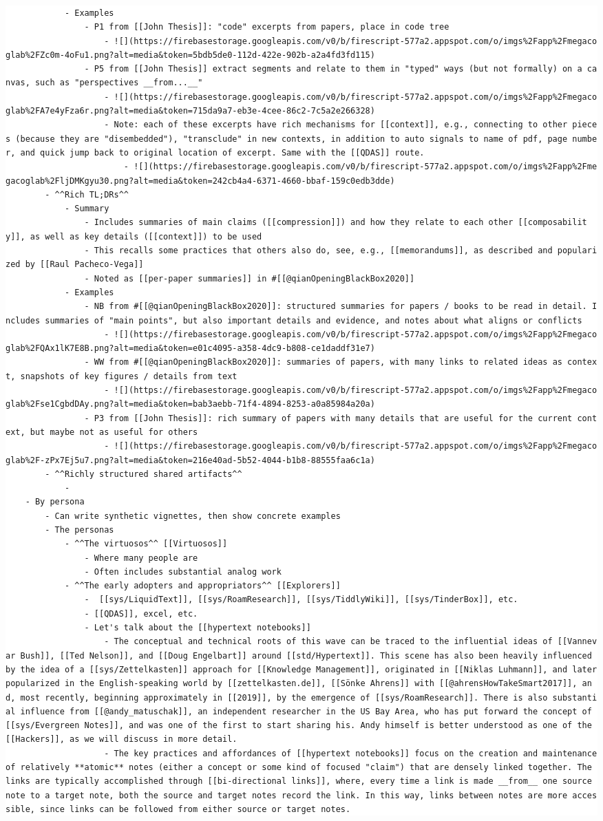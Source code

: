                 - Examples
                    - P1 from [[John Thesis]]: "code" excerpts from papers, place in code tree
                        - ![](https://firebasestorage.googleapis.com/v0/b/firescript-577a2.appspot.com/o/imgs%2Fapp%2Fmegacoglab%2FZc0m-4oFu1.png?alt=media&token=5bdb5de0-112d-422e-902b-a2a4fd3fd115)
                    - P5 from [[John Thesis]] extract segments and relate to them in "typed" ways (but not formally) on a canvas, such as "perspectives __from...__"
                        - ![](https://firebasestorage.googleapis.com/v0/b/firescript-577a2.appspot.com/o/imgs%2Fapp%2Fmegacoglab%2FA7e4yFza6r.png?alt=media&token=715da9a7-eb3e-4cee-86c2-7c5a2e266328)
                        - Note: each of these excerpts have rich mechanisms for [[context]], e.g., connecting to other pieces (because they are "disembedded"), "transclude" in new contexts, in addition to auto signals to name of pdf, page number, and quick jump back to original location of excerpt. Same with the [[QDAS]] route.
                            - ![](https://firebasestorage.googleapis.com/v0/b/firescript-577a2.appspot.com/o/imgs%2Fapp%2Fmegacoglab%2FljDMKgyu30.png?alt=media&token=242cb4a4-6371-4660-bbaf-159c0edb3dde)
            - ^^Rich TL;DRs^^
                - Summary
                    - Includes summaries of main claims ([[compression]]) and how they relate to each other [[composability]], as well as key details ([[context]]) to be used
                    - This recalls some practices that others also do, see, e.g., [[memorandums]], as described and popularized by [[Raul Pacheco-Vega]]
                    - Noted as [[per-paper summaries]] in #[[@qianOpeningBlackBox2020]]
                - Examples
                    - NB from #[[@qianOpeningBlackBox2020]]: structured summaries for papers / books to be read in detail. Includes summaries of "main points", but also important details and evidence, and notes about what aligns or conflicts
                        - ![](https://firebasestorage.googleapis.com/v0/b/firescript-577a2.appspot.com/o/imgs%2Fapp%2Fmegacoglab%2FQAx1lK7E8B.png?alt=media&token=e01c4095-a358-4dc9-b808-ce1daddf31e7)
                    - WW from #[[@qianOpeningBlackBox2020]]: summaries of papers, with many links to related ideas as context, snapshots of key figures / details from text
                        - ![](https://firebasestorage.googleapis.com/v0/b/firescript-577a2.appspot.com/o/imgs%2Fapp%2Fmegacoglab%2Fse1CgbdDAy.png?alt=media&token=bab3aebb-71f4-4894-8253-a0a85984a20a)
                    - P3 from [[John Thesis]]: rich summary of papers with many details that are useful for the current context, but maybe not as useful for others
                        - ![](https://firebasestorage.googleapis.com/v0/b/firescript-577a2.appspot.com/o/imgs%2Fapp%2Fmegacoglab%2F-zPx7Ej5u7.png?alt=media&token=216e40ad-5b52-4044-b1b8-88555faa6c1a)
            - ^^Richly structured shared artifacts^^
                - 
        - By persona
            - Can write synthetic vignettes, then show concrete examples
            - The personas
                - ^^The virtuosos^^ [[Virtuosos]]
                    - Where many people are
                    - Often includes substantial analog work
                - ^^The early adopters and appropriators^^ [[Explorers]]
                    -  [[sys/LiquidText]], [[sys/RoamResearch]], [[sys/TiddlyWiki]], [[sys/TinderBox]], etc.
                    - [[QDAS]], excel, etc.
                    - Let's talk about the [[hypertext notebooks]]
                        - The conceptual and technical roots of this wave can be traced to the influential ideas of [[Vannevar Bush]], [[Ted Nelson]], and [[Doug Engelbart]] around [[std/Hypertext]]. This scene has also been heavily influenced by the idea of a [[sys/Zettelkasten]] approach for [[Knowledge Management]], originated in [[Niklas Luhmann]], and later popularized in the English-speaking world by [[zettelkasten.de]], [[Sönke Ahrens]] with [[@ahrensHowTakeSmart2017]], and, most recently, beginning approximately in [[2019]], by the emergence of [[sys/RoamResearch]]. There is also substantial influence from [[@andy_matuschak]], an independent researcher in the US Bay Area, who has put forward the concept of [[sys/Evergreen Notes]], and was one of the first to start sharing his. Andy himself is better understood as one of the [[Hackers]], as we will discuss in more detail.
                        - The key practices and affordances of [[hypertext notebooks]] focus on the creation and maintenance of relatively **atomic** notes (either a concept or some kind of focused "claim") that are densely linked together. The links are typically accomplished through [[bi-directional links]], where, every time a link is made __from__ one source note to a target note, both the source and target notes record the link. In this way, links between notes are more accessible, since links can be followed from either source or target notes. 